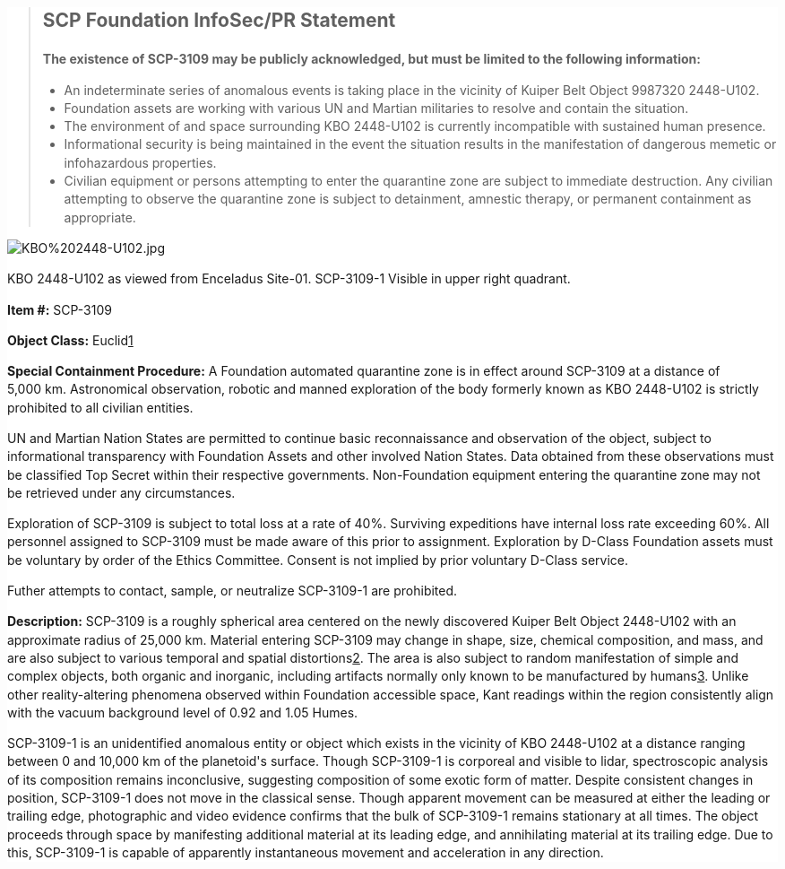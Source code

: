> **SCP Foundation InfoSec/PR Statement**
> ---------------------------------------
> 
> **The existence of SCP-3109 may be publicly acknowledged, but must be limited to the following information:**
> 
> *   An indeterminate series of anomalous events is taking place in the vicinity of Kuiper Belt Object 9987320 2448-U102.
> *   Foundation assets are working with various UN and Martian militaries to resolve and contain the situation.
> *   The environment of and space surrounding KBO 2448-U102 is currently incompatible with sustained human presence.
> *   Informational security is being maintained in the event the situation results in the manifestation of dangerous memetic or infohazardous properties.
> *   Civilian equipment or persons attempting to enter the quarantine zone are subject to immediate destruction. Any civilian attempting to observe the quarantine zone is subject to detainment, amnestic therapy, or permanent containment as appropriate.

![KBO%202448-U102.jpg](http://scp-wiki.wdfiles.com/local--files/scp-3109/KBO%202448-U102.jpg)

KBO 2448-U102 as viewed from Enceladus Site-01. SCP-3109-1 Visible in upper right quadrant.

  
**Item #:** SCP-3109

**Object Class:** Euclid[1](javascript:;)

**Special Containment Procedure:** A Foundation automated quarantine zone is in effect around SCP-3109 at a distance of 5,000 km. Astronomical observation, robotic and manned exploration of the body formerly known as KBO 2448-U102 is strictly prohibited to all civilian entities.

UN and Martian Nation States are permitted to continue basic reconnaissance and observation of the object, subject to informational transparency with Foundation Assets and other involved Nation States. Data obtained from these observations must be classified Top Secret within their respective governments. Non-Foundation equipment entering the quarantine zone may not be retrieved under any circumstances.

Exploration of SCP-3109 is subject to total loss at a rate of 40%. Surviving expeditions have internal loss rate exceeding 60%. All personnel assigned to SCP-3109 must be made aware of this prior to assignment. Exploration by D-Class Foundation assets must be voluntary by order of the Ethics Committee. Consent is not implied by prior voluntary D-Class service.

Futher attempts to contact, sample, or neutralize SCP-3109-1 are prohibited.

**Description:** SCP-3109 is a roughly spherical area centered on the newly discovered Kuiper Belt Object 2448-U102 with an approximate radius of 25,000 km. Material entering SCP-3109 may change in shape, size, chemical composition, and mass, and are also subject to various temporal and spatial distortions[2](javascript:;). The area is also subject to random manifestation of simple and complex objects, both organic and inorganic, including artifacts normally only known to be manufactured by humans[3](javascript:;). Unlike other reality-altering phenomena observed within Foundation accessible space, Kant readings within the region consistently align with the vacuum background level of 0.92 and 1.05 Humes.

SCP-3109-1 is an unidentified anomalous entity or object which exists in the vicinity of KBO 2448-U102 at a distance ranging between 0 and 10,000 km of the planetoid's surface. Though SCP-3109-1 is corporeal and visible to lidar, spectroscopic analysis of its composition remains inconclusive, suggesting composition of some exotic form of matter. Despite consistent changes in position, SCP-3109-1 does not move in the classical sense. Though apparent movement can be measured at either the leading or trailing edge, photographic and video evidence confirms that the bulk of SCP-3109-1 remains stationary at all times. The object proceeds through space by manifesting additional material at its leading edge, and annihilating material at its trailing edge. Due to this, SCP-3109-1 is capable of apparently instantaneous movement and acceleration in any direction.
